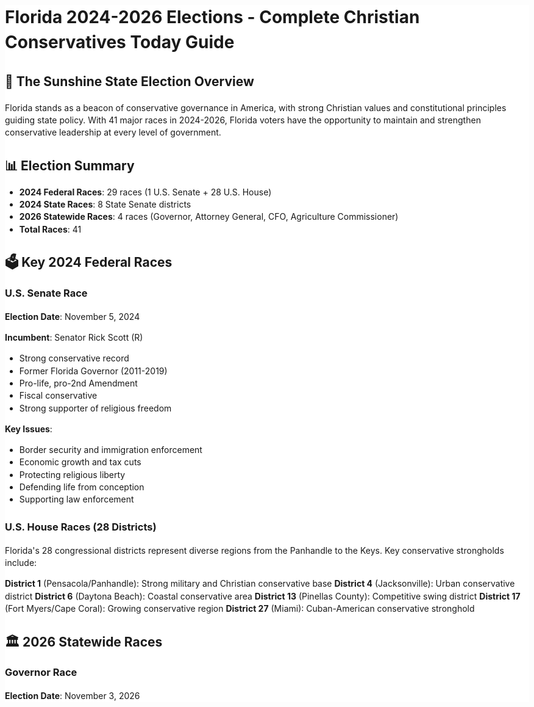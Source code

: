 # Florida 2024-2026 Elections - Complete Christian Conservatives Today Guide

## 🌴 The Sunshine State Election Overview

Florida stands as a beacon of conservative governance in America, with strong Christian values and constitutional principles guiding state policy. With 41 major races in 2024-2026, Florida voters have the opportunity to maintain and strengthen conservative leadership at every level of government.

## 📊 Election Summary

- **2024 Federal Races**: 29 races (1 U.S. Senate + 28 U.S. House)
- **2024 State Races**: 8 State Senate districts
- **2026 Statewide Races**: 4 races (Governor, Attorney General, CFO, Agriculture Commissioner)
- **Total Races**: 41

## 🗳️ Key 2024 Federal Races

### U.S. Senate Race
**Election Date**: November 5, 2024

**Incumbent**: Senator Rick Scott (R)
- Strong conservative record
- Former Florida Governor (2011-2019)
- Pro-life, pro-2nd Amendment
- Fiscal conservative
- Strong supporter of religious freedom

**Key Issues**:
- Border security and immigration enforcement
- Economic growth and tax cuts
- Protecting religious liberty
- Defending life from conception
- Supporting law enforcement

### U.S. House Races (28 Districts)

Florida's 28 congressional districts represent diverse regions from the Panhandle to the Keys. Key conservative strongholds include:

**District 1** (Pensacola/Panhandle): Strong military and Christian conservative base
**District 4** (Jacksonville): Urban conservative district
**District 6** (Daytona Beach): Coastal conservative area
**District 13** (Pinellas County): Competitive swing district
**District 17** (Fort Myers/Cape Coral): Growing conservative region
**District 27** (Miami): Cuban-American conservative stronghold

## 🏛️ 2026 Statewide Races

### Governor Race
**Election Date**: November 3, 2026

